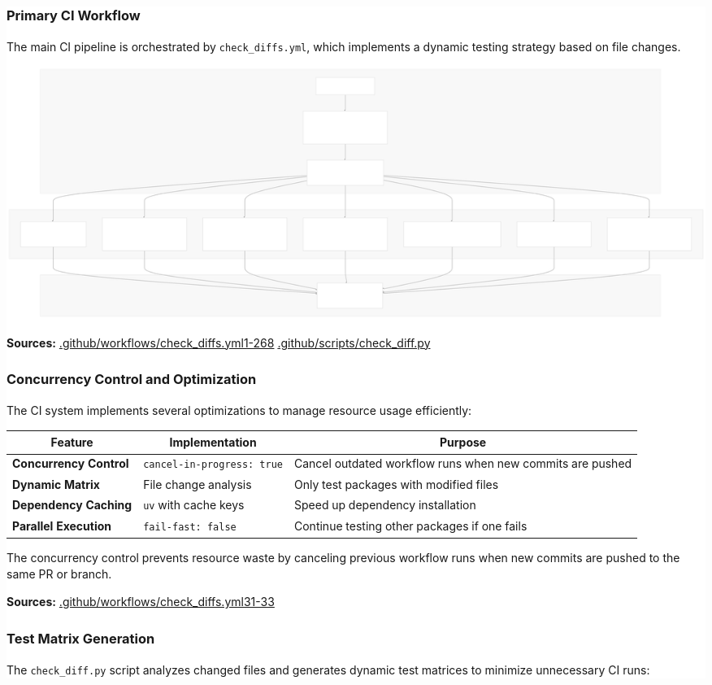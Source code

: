 ### Primary CI Workflow

The main CI pipeline is orchestrated by `check_diffs.yml`, which implements a dynamic testing strategy based on file changes.

![Mermaid Diagram](images/22__diagram_0.svg)

**Sources:** [.github/workflows/check\_diffs.yml1-268](https://github.com/langchain-ai/langchain/blob/54ea6205/.github/workflows/check_diffs.yml#L1-L268) [.github/scripts/check\_diff.py](https://github.com/langchain-ai/langchain/blob/54ea6205/.github/scripts/check_diff.py)

### Concurrency Control and Optimization

The CI system implements several optimizations to manage resource usage efficiently:

| Feature | Implementation | Purpose |
| --- | --- | --- |
| **Concurrency Control** | `cancel-in-progress: true` | Cancel outdated workflow runs when new commits are pushed |
| **Dynamic Matrix** | File change analysis | Only test packages with modified files |
| **Dependency Caching** | `uv` with cache keys | Speed up dependency installation |
| **Parallel Execution** | `fail-fast: false` | Continue testing other packages if one fails |

The concurrency control prevents resource waste by canceling previous workflow runs when new commits are pushed to the same PR or branch.

**Sources:** [.github/workflows/check\_diffs.yml31-33](https://github.com/langchain-ai/langchain/blob/54ea6205/.github/workflows/check_diffs.yml#L31-L33)

### Test Matrix Generation

The `check_diff.py` script analyzes changed files and generates dynamic test matrices to minimize unnecessary CI runs:
